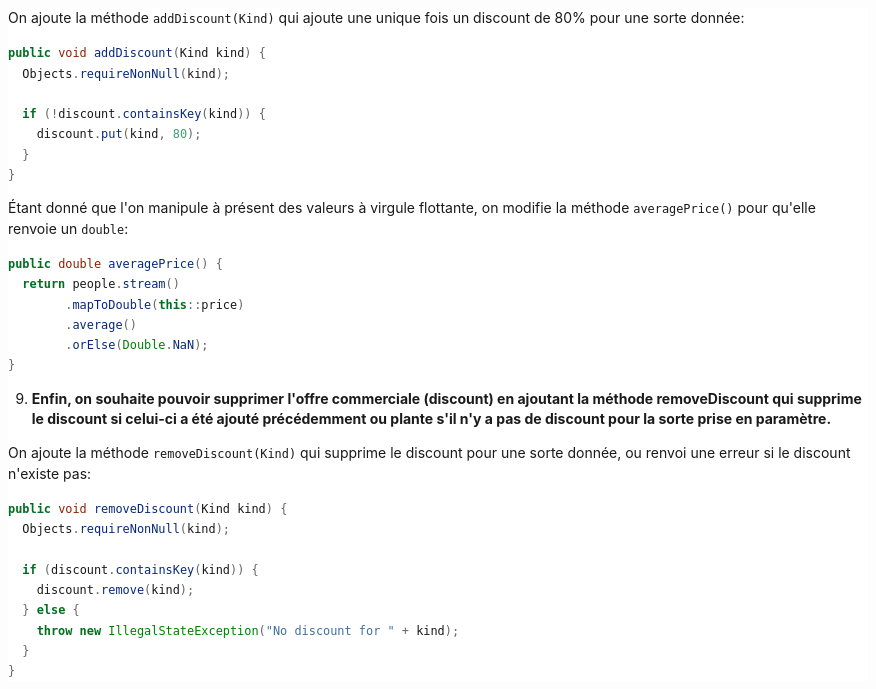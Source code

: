 On ajoute la méthode `addDiscount(Kind)` qui ajoute une unique fois un discount de 80% pour une sorte donnée:
```java
public void addDiscount(Kind kind) {
  Objects.requireNonNull(kind);
  
  if (!discount.containsKey(kind)) {
    discount.put(kind, 80);
  }
}
```

Étant donné que l'on manipule à présent des valeurs à virgule flottante, on modifie la méthode `averagePrice()` pour qu'elle renvoie un `double`:
```java
public double averagePrice() {
  return people.stream()
        .mapToDouble(this::price)
        .average()
        .orElse(Double.NaN);
}
```

9. **Enfin, on souhaite pouvoir supprimer l'offre commerciale (discount) en ajoutant la méthode removeDiscount qui supprime le discount si celui-ci a été ajouté précédemment ou plante s'il n'y a pas de discount pour la sorte prise en paramètre.**

On ajoute la méthode `removeDiscount(Kind)` qui supprime le discount pour une sorte donnée, ou renvoi une erreur si le discount n'existe pas:
```java
public void removeDiscount(Kind kind) {
  Objects.requireNonNull(kind);

  if (discount.containsKey(kind)) {
    discount.remove(kind);
  } else {
    throw new IllegalStateException("No discount for " + kind);
  }
}
```
